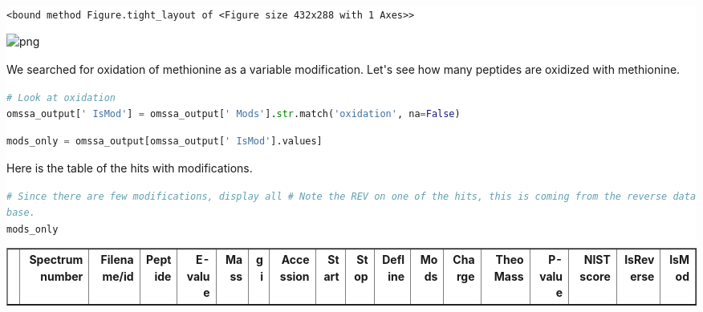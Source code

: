 


    <bound method Figure.tight_layout of <Figure size 432x288 with 1 Axes>>




![png](output_6_1.png)

We searched for oxidation of methionine as a variable modification. Let's see how many peptides are oxidized with methionine.

```python
# Look at oxidation
omssa_output[' IsMod'] = omssa_output[' Mods'].str.match('oxidation', na=False)
```


```python
mods_only = omssa_output[omssa_output[' IsMod'].values]
```

Here is the table of the hits with modifications.
```python
# Since there are few modifications, display all # Note the REV on one of the hits, this is coming from the reverse database.
mods_only
```




<div>
<style scoped>
    .dataframe tbody tr th:only-of-type {
        vertical-align: middle;
    }

    .dataframe tbody tr th {
        vertical-align: top;
    }

    .dataframe thead th {
        text-align: right;
    }
</style>
<table border="1" class="dataframe">
  <thead>
    <tr style="text-align: right;">
      <th></th>
      <th>Spectrum number</th>
      <th>Filename/id</th>
      <th>Peptide</th>
      <th>E-value</th>
      <th>Mass</th>
      <th>gi</th>
      <th>Accession</th>
      <th>Start</th>
      <th>Stop</th>
      <th>Defline</th>
      <th>Mods</th>
      <th>Charge</th>
      <th>Theo Mass</th>
      <th>P-value</th>
      <th>NIST score</th>
      <th>IsReverse</th>
      <th>IsMod</th>
    </tr>
  </thead>
  <tbody>
    <tr>